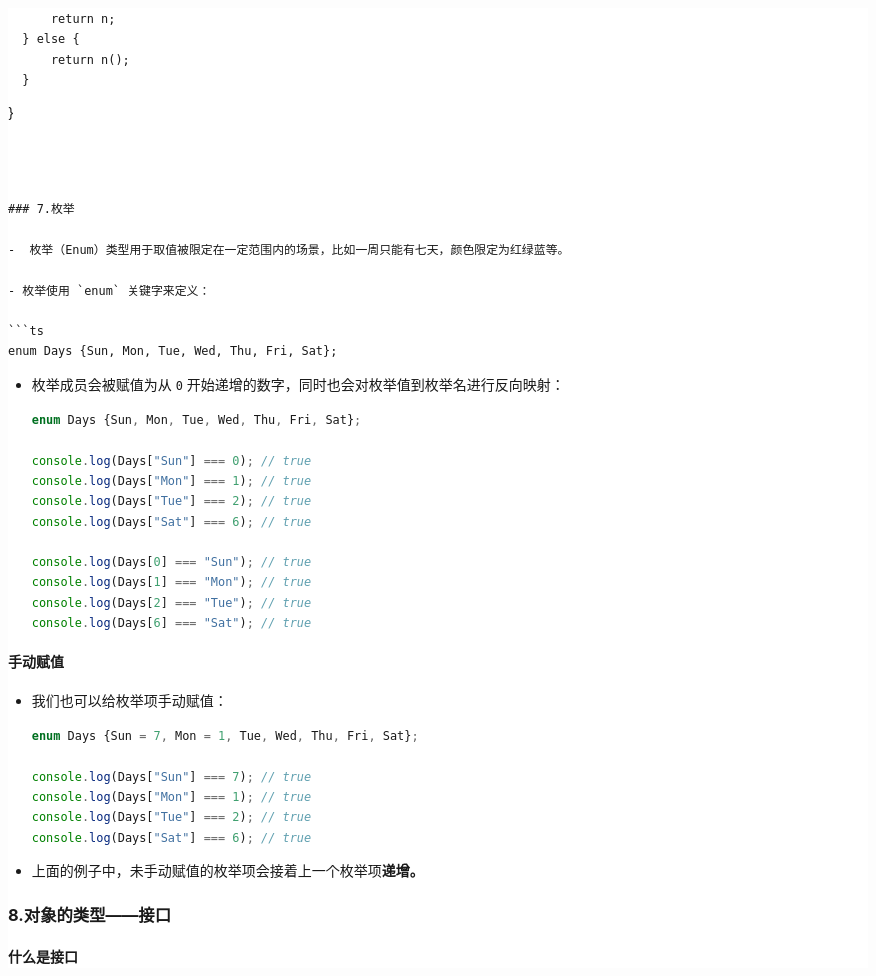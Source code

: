           return n;
      } else {
          return n();
      }
  }
  ```

  

### 7.枚举

-  枚举（Enum）类型用于取值被限定在一定范围内的场景，比如一周只能有七天，颜色限定为红绿蓝等。 

- 枚举使用 `enum` 关键字来定义：

  ```ts
  enum Days {Sun, Mon, Tue, Wed, Thu, Fri, Sat};
  ```

- 枚举成员会被赋值为从 `0` 开始递增的数字，同时也会对枚举值到枚举名进行反向映射：

  ```ts
  enum Days {Sun, Mon, Tue, Wed, Thu, Fri, Sat};
  
  console.log(Days["Sun"] === 0); // true
  console.log(Days["Mon"] === 1); // true
  console.log(Days["Tue"] === 2); // true
  console.log(Days["Sat"] === 6); // true
  
  console.log(Days[0] === "Sun"); // true
  console.log(Days[1] === "Mon"); // true
  console.log(Days[2] === "Tue"); // true
  console.log(Days[6] === "Sat"); // true
  ```

#### 手动赋值

- 我们也可以给枚举项手动赋值：

  ```ts
  enum Days {Sun = 7, Mon = 1, Tue, Wed, Thu, Fri, Sat};
  
  console.log(Days["Sun"] === 7); // true
  console.log(Days["Mon"] === 1); // true
  console.log(Days["Tue"] === 2); // true
  console.log(Days["Sat"] === 6); // true
  ```

- 上面的例子中，未手动赋值的枚举项会接着上一个枚举项**递增。**



### 8.对象的类型——接口



#### 什么是接口
